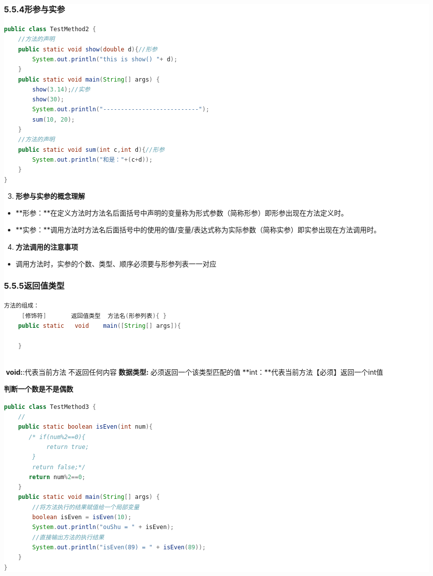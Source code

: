 ### 5.5.4形参与实参

```java
public class TestMethod2 {
    //方法的声明
    public static void show(double d){//形参
        System.out.println("this is show() "+ d);
    }
    public static void main(String[] args) {
        show(3.14);//实参
        show(30);
        System.out.println("---------------------------");
        sum(10, 20);
    }
    //方法的声明
    public static void sum(int c,int d){//形参
        System.out.println("和是："+(c+d));
    }
}
```



3. **形参与实参的概念理解**
- **形参：**在定义方法时方法名后面括号中声明的变量称为形式参数（简称形参）即形参出现在方法定义时。
  
- **实参：**调用方法时方法名后面括号中的使用的值/变量/表达式称为实际参数（简称实参）即实参出现在方法调用时。
4. **方法调用的注意事项**
- 调用方法时，实参的个数、类型、顺序必须要与形参列表一一对应
  

### 5.5.5返回值类型

```java
方法的组成：
     [修饰符]       返回值类型  方法名(形参列表){ }
    public static   void    main([String[] args]){
        
    }
  
```

​    **void:**:代表当前方法 不返回任何内容
​    **数据类型:** 必须返回一个该类型匹配的值
​    **int：**代表当前方法【必须】返回一个int值

**判断一个数是不是偶数**

```java
public class TestMethod3 {
    //
    public static boolean isEven(int num){
       /* if(num%2==0){
            return true;
        }
        return false;*/
       return num%2==0;
    }
    public static void main(String[] args) {
        //将方法执行的结果赋值给一个局部变量
        boolean isEven = isEven(10);
        System.out.println("ouShu = " + isEven);
        //直接输出方法的执行结果
        System.out.println("isEven(89) = " + isEven(89));
    }
}
```
